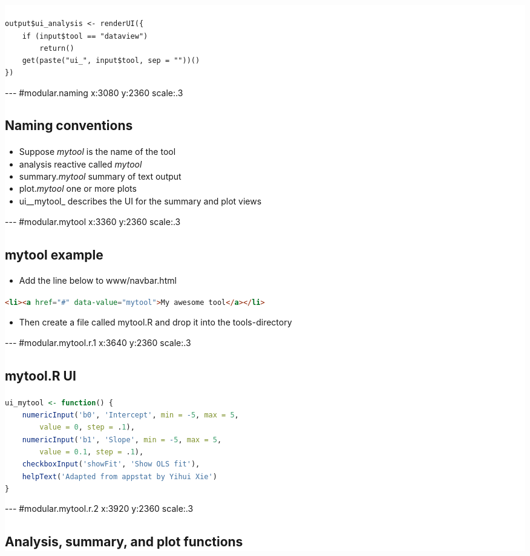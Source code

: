 ```

output$ui_analysis <- renderUI({
    if (input$tool == "dataview") 
        return()
    get(paste("ui_", input$tool, sep = ""))()
})
```



--- #modular.naming x:3080 y:2360 scale:.3

## Naming conventions

* Suppose _mytool_ is the name of the tool
* analysis reactive called _mytool_
* summary._mytool_ summary of text output
* plot._mytool_ one or more plots
* ui__mytool_ describes the UI for the summary and plot views


--- #modular.mytool x:3360 y:2360 scale:.3

## mytool example

* Add the line below to www/navbar.html


``` html
<li><a href="#" data-value="mytool">My awesome tool</a></li>
```


* Then create a file called mytool.R and drop it into the tools-directory

--- #modular.mytool.r.1 x:3640 y:2360 scale:.3

## mytool.R UI


```r
ui_mytool <- function() {
	numericInput('b0', 'Intercept', min = -5, max = 5, 
  		value = 0, step = .1),
	numericInput('b1', 'Slope', min = -5, max = 5, 
  		value = 0.1, step = .1),
	checkboxInput('showFit', 'Show OLS fit'),
	helpText('Adapted from appstat by Yihui Xie')
}
```


--- #modular.mytool.r.2 x:3920 y:2360 scale:.3

## Analysis, summary, and plot functions
